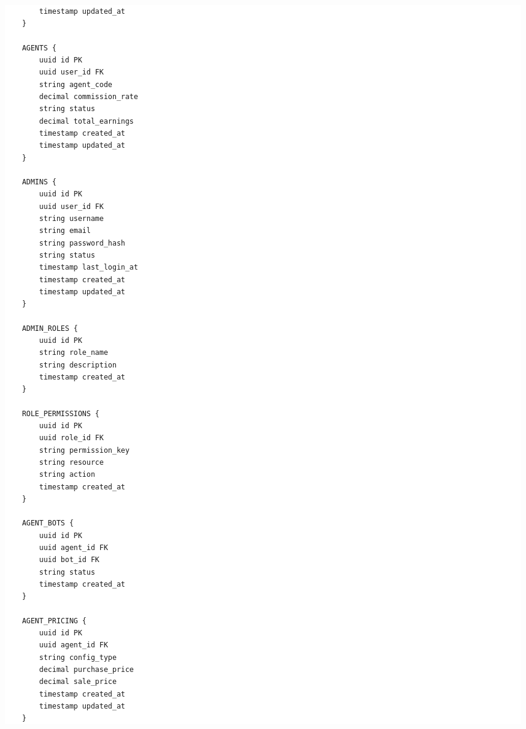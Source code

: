 ```mermaid
        timestamp updated_at
    }
    
    AGENTS {
        uuid id PK
        uuid user_id FK
        string agent_code
        decimal commission_rate
        string status
        decimal total_earnings
        timestamp created_at
        timestamp updated_at
    }
    
    ADMINS {
        uuid id PK
        uuid user_id FK
        string username
        string email
        string password_hash
        string status
        timestamp last_login_at
        timestamp created_at
        timestamp updated_at
    }
    
    ADMIN_ROLES {
        uuid id PK
        string role_name
        string description
        timestamp created_at
    }
    
    ROLE_PERMISSIONS {
        uuid id PK
        uuid role_id FK
        string permission_key
        string resource
        string action
        timestamp created_at
    }
    
    AGENT_BOTS {
        uuid id PK
        uuid agent_id FK
        uuid bot_id FK
        string status
        timestamp created_at
    }
    
    AGENT_PRICING {
        uuid id PK
        uuid agent_id FK
        string config_type
        decimal purchase_price
        decimal sale_price
        timestamp created_at
        timestamp updated_at
    }
```
